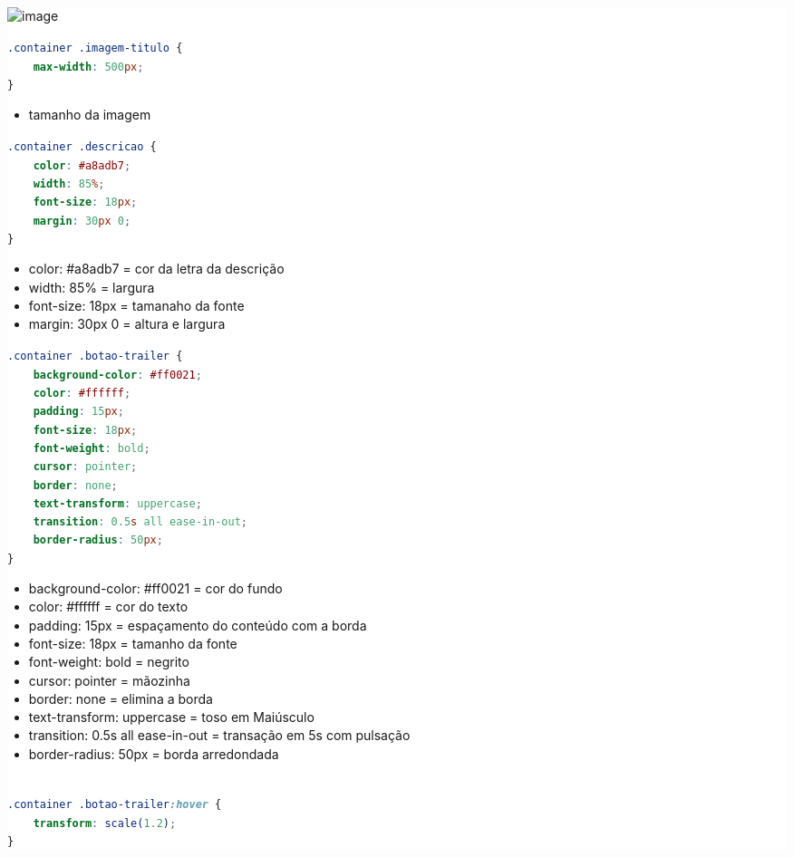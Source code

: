 ![image](https://user-images.githubusercontent.com/108991648/213796484-2e3cc794-b050-4f10-a681-1fde1cc0ee14.png)

```css
.container .imagem-titulo {
    max-width: 500px;
}
```
- tamanho da imagem

```css
.container .descricao {
    color: #a8adb7;
    width: 85%;
    font-size: 18px;
    margin: 30px 0;
}
```
- color: #a8adb7 = cor da letra da descrição
- width: 85% = largura
- font-size: 18px = tamanaho da fonte
- margin: 30px 0 = altura e largura 

```css
.container .botao-trailer {
    background-color: #ff0021;
    color: #ffffff;
    padding: 15px;
    font-size: 18px;
    font-weight: bold;
    cursor: pointer;
    border: none;
    text-transform: uppercase;
    transition: 0.5s all ease-in-out;
    border-radius: 50px; 
}
```
- background-color: #ff0021 = cor do fundo
- color: #ffffff = cor do texto
- padding: 15px = espaçamento do conteúdo com a borda
- font-size: 18px = tamanho da fonte
- font-weight: bold = negrito
- cursor: pointer = mãozinha 
- border: none = elimina a borda
- text-transform: uppercase = toso em Maiúsculo
- transition: 0.5s all ease-in-out = transação em 5s com pulsação
- border-radius: 50px = borda arredondada

```css

.container .botao-trailer:hover {
    transform: scale(1.2);
}
```
